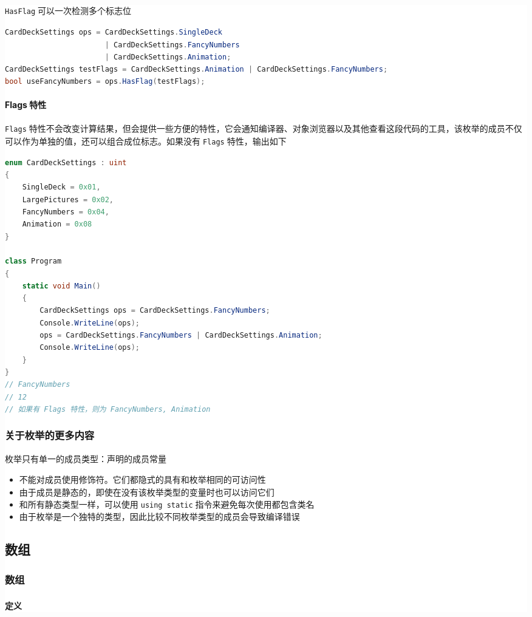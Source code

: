 `HasFlag` 可以一次检测多个标志位

```cs
CardDeckSettings ops = CardDeckSettings.SingleDeck
                       | CardDeckSettings.FancyNumbers
                       | CardDeckSettings.Animation;
CardDeckSettings testFlags = CardDeckSettings.Animation | CardDeckSettings.FancyNumbers;
bool useFancyNumbers = ops.HasFlag(testFlags);
```

#### Flags 特性

`Flags` 特性不会改变计算结果，但会提供一些方便的特性，它会通知编译器、对象浏览器以及其他查看这段代码的工具，该枚举的成员不仅可以作为单独的值，还可以组合成位标志。如果没有 `Flags` 特性，输出如下

```cs
enum CardDeckSettings : uint
{
    SingleDeck = 0x01,
    LargePictures = 0x02,
    FancyNumbers = 0x04,
    Animation = 0x08
}

class Program
{
    static void Main()
    {
        CardDeckSettings ops = CardDeckSettings.FancyNumbers;
        Console.WriteLine(ops);
        ops = CardDeckSettings.FancyNumbers | CardDeckSettings.Animation;
        Console.WriteLine(ops);
    }
}
// FancyNumbers
// 12
// 如果有 Flags 特性，则为 FancyNumbers, Animation
```

### 关于枚举的更多内容

枚举只有单一的成员类型：声明的成员常量

- 不能对成员使用修饰符。它们都隐式的具有和枚举相同的可访问性
- 由于成员是静态的，即使在没有该枚举类型的变量时也可以访问它们
- 和所有静态类型一样，可以使用 `using static` 指令来避免每次使用都包含类名
- 由于枚举是一个独特的类型，因此比较不同枚举类型的成员会导致编译错误

## 数组

### 数组

#### 定义
